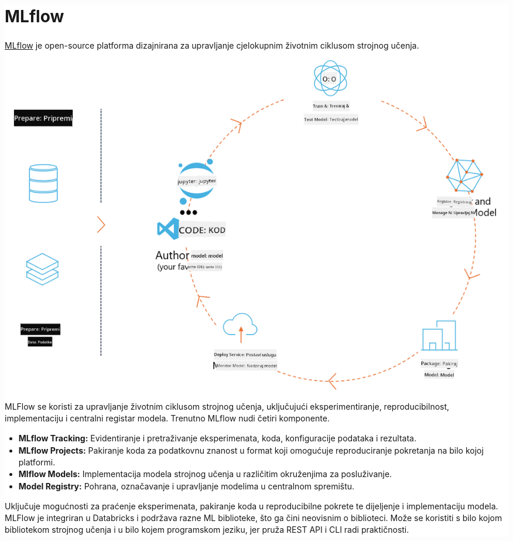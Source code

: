 
# MLflow

[MLflow](https://mlflow.org/) je open-source platforma dizajnirana za upravljanje cjelokupnim životnim ciklusom strojnog učenja.

![MLFlow](../../../../../../translated_images/MlFlowmlops.ed16f47809d74d9ac0407bf43985ec022ad01f3d970083e465326951e43b2e01.hr.png)

MLFlow se koristi za upravljanje životnim ciklusom strojnog učenja, uključujući eksperimentiranje, reproducibilnost, implementaciju i centralni registar modela. Trenutno MLflow nudi četiri komponente.

- **MLflow Tracking:** Evidentiranje i pretraživanje eksperimenata, koda, konfiguracije podataka i rezultata.
- **MLflow Projects:** Pakiranje koda za podatkovnu znanost u format koji omogućuje reproduciranje pokretanja na bilo kojoj platformi.
- **Mlflow Models:** Implementacija modela strojnog učenja u različitim okruženjima za posluživanje.
- **Model Registry:** Pohrana, označavanje i upravljanje modelima u centralnom spremištu.

Uključuje mogućnosti za praćenje eksperimenata, pakiranje koda u reproducibilne pokrete te dijeljenje i implementaciju modela. MLFlow je integriran u Databricks i podržava razne ML biblioteke, što ga čini neovisnim o biblioteci. Može se koristiti s bilo kojom bibliotekom strojnog učenja i u bilo kojem programskom jeziku, jer pruža REST API i CLI radi praktičnosti.

